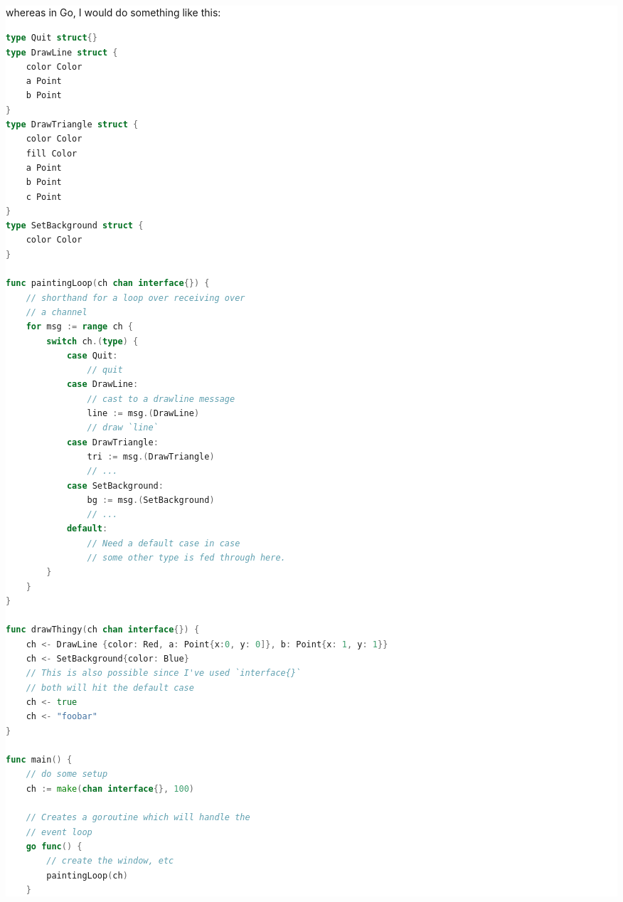 
whereas in Go, I would do something like this:

```go
type Quit struct{}
type DrawLine struct {
    color Color
    a Point
    b Point
}
type DrawTriangle struct {
    color Color
    fill Color
    a Point
    b Point
    c Point
}
type SetBackground struct {
    color Color
}

func paintingLoop(ch chan interface{}) {
    // shorthand for a loop over receiving over
    // a channel
    for msg := range ch {
        switch ch.(type) {
            case Quit:
                // quit
            case DrawLine:
                // cast to a drawline message
                line := msg.(DrawLine)
                // draw `line`
            case DrawTriangle:
                tri := msg.(DrawTriangle)
                // ...
            case SetBackground:
                bg := msg.(SetBackground)
                // ...
            default:
                // Need a default case in case
                // some other type is fed through here.
        }
    }
}

func drawThingy(ch chan interface{}) {
    ch <- DrawLine {color: Red, a: Point{x:0, y: 0]}, b: Point{x: 1, y: 1}}
    ch <- SetBackground{color: Blue}
    // This is also possible since I've used `interface{}`
    // both will hit the default case
    ch <- true
    ch <- "foobar"
}

func main() {
    // do some setup
    ch := make(chan interface{}, 100)

    // Creates a goroutine which will handle the
    // event loop
    go func() {
        // create the window, etc
        paintingLoop(ch)
    }

```
